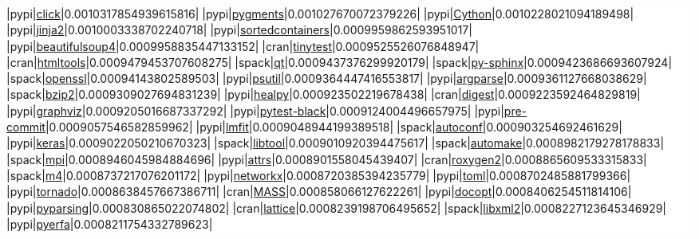 |pypi|[click](https://pypi.org/project/click)|0.0010317854939615816|
|pypi|[pygments](https://pypi.org/project/pygments)|0.001027670072379226|
|pypi|[Cython](http://cython.org/)|0.0010228021094189498|
|pypi|[jinja2](https://pypi.org/project/jinja2)|0.0010003338702240718|
|pypi|[sortedcontainers](https://pypi.org/project/sortedcontainers)|0.0009959862593951017|
|pypi|[beautifulsoup4](https://pypi.org/project/beautifulsoup4)|0.0009958835447133152|
|cran|[tinytest](https://github.com/markvanderloo/tinytest)|0.0009525526076848947|
|cran|[htmltools](https://github.com/rstudio/htmltools)|0.0009479453707608275|
|spack|[qt](https://qt.io)|0.0009437376299920179|
|spack|[py-sphinx](https://www.sphinx-doc.org/en/master/)|0.0009423686693607924|
|spack|[openssl](https://www.openssl.org)|0.00094143802589503|
|pypi|[psutil](https://pypi.org/project/psutil)|0.0009364447416553817|
|pypi|[argparse](https://github.com/ThomasWaldmann/argparse/)|0.0009361127668038629|
|spack|[bzip2](https://sourceware.org/bzip2/)|0.0009309027694831239|
|pypi|[healpy](http://github.com/healpy)|0.000923502219678438|
|cran|[digest](https://github.com/eddelbuettel/digest)|0.0009223592464829819|
|pypi|[graphviz](https://pypi.org/project/graphviz)|0.0009205016687337292|
|pypi|[pytest-black](https://pypi.org/project/pytest-black)|0.0009124004496657975|
|pypi|[pre-commit](https://pypi.org/project/pre-commit)|0.0009057546582859962|
|pypi|[lmfit](https://pypi.org/project/lmfit)|0.0009048944199389518|
|spack|[autoconf](https://www.gnu.org/software/autoconf/)|0.000903254692461629|
|pypi|[keras](https://keras.io/)|0.0009022050210670323|
|spack|[libtool](https://www.gnu.org/software/libtool/)|0.0009010920394475617|
|spack|[automake](https://www.gnu.org/software/automake/)|0.0008982179278178833|
|spack|[mpi](http://mvapich.cse.ohio-state.edu)|0.0008946045984884696|
|pypi|[attrs](https://pypi.org/project/attrs)|0.0008901558045439407|
|cran|[roxygen2](https://roxygen2.r-lib.org/)|0.0008865609533315833|
|spack|[m4](https://www.gnu.org/software/m4/m4.html)|0.0008737217076201172|
|pypi|[networkx](https://pypi.org/project/networkx)|0.0008720385394235779|
|pypi|[toml](https://pypi.org/project/toml)|0.0008702485881799366|
|pypi|[tornado](https://pypi.org/project/tornado)|0.0008638457667386711|
|cran|[MASS](http://www.stats.ox.ac.uk/pub/MASS4/)|0.000858066127622261|
|pypi|[docopt](https://pypi.org/project/docopt)|0.0008406254511814106|
|pypi|[pyparsing](https://pypi.org/project/pyparsing)|0.000830865022074802|
|cran|[lattice](http://lattice.r-forge.r-project.org/)|0.0008239198706495652|
|spack|[libxml2](http://xmlsoft.org)|0.0008227123645346929|
|pypi|[pyerfa](https://pypi.org/project/pyerfa)|0.0008211754332789623|